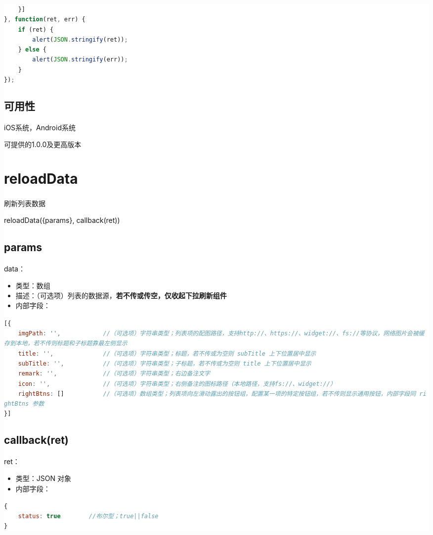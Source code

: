 ```js
	}]
}, function(ret, err) {
	if (ret) {
		alert(JSON.stringify(ret));
	} else {
		alert(JSON.stringify(err));
	}
});
```

## 可用性

iOS系统，Android系统

可提供的1.0.0及更高版本

<div id="reloadData"></div>

# **reloadData**

刷新列表数据

reloadData({params}, callback(ret))

## params

data：

- 类型：数组
- 描述：（可选项）列表的数据源，**若不传或传空，仅收起下拉刷新组件**
- 内部字段：

```js
[{
    imgPath: '',            //（可选项）字符串类型；列表项的配图路径，支持http://、https://、widget://、fs://等协议，网络图片会被缓存到本地，若不传则标题和子标题靠最左侧显示
    title: '',              //（可选项）字符串类型；标题，若不传或为空则 subTitle 上下位置居中显示
    subTitle: '',           //（可选项）字符串类型；子标题，若不传或为空则 title 上下位置居中显示
    remark: '',             //（可选项）字符串类型；右边备注文字
    icon: '',               //（可选项）字符串类型；右侧备注的图标路径（本地路径，支持fs://、widget://）
    rightBtns: []           //（可选项）数组类型；列表项向左滑动露出的按钮组，配置某一项的特定按钮组，若不传则显示通用按钮，内部字段同 rightBtns 参数
}]
```

## callback(ret)

ret：

- 类型：JSON 对象
- 内部字段：

```js
{
    status: true        //布尔型；true||false     
}
```
